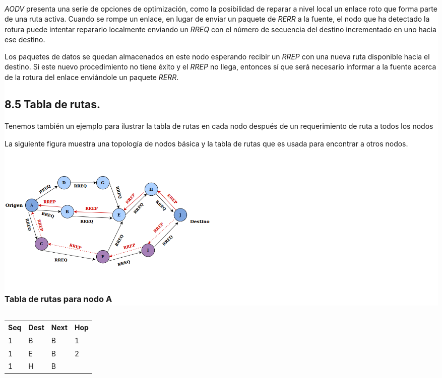 _AODV_ presenta una serie de opciones de optimización, como la posibilidad de reparar a nivel local un enlace roto que forma parte de una ruta activa. Cuando se rompe un enlace, en lugar de enviar un paquete de _RERR_ a la fuente, el nodo que ha detectado la rotura puede intentar repararlo localmente enviando un _RREQ_ con el número de secuencia del destino incrementado en uno hacia ese destino. 

Los paquetes de datos se quedan almacenados en este nodo esperando recibir un _RREP_ con una nueva ruta disponible hacia el destino. Si este nuevo procedimiento no tiene éxito y el _RREP_ no llega, entonces sí que será necesario informar a la fuente acerca de la rotura del enlace enviándole un paquete _RERR_.

## 8.5 Tabla de rutas.

Tenemos también un ejemplo para ilustrar  la tabla de rutas en cada nodo después de un requerimiento de ruta a todos los nodos

La siguiente figura muestra una topología de nodos básica y la tabla de rutas que es usada para encontrar a otros nodos.

<p>
<img src="imple_pic/RREQ-table-route.png" alt="drawing" height="250" width="450" align="center"/>
</p>


<h3>Tabla de rutas para nodo A</h3>

<div>
<table id="tblOne" style="width:100%; float:left">
 <tr>
    <th>Seq</th>
    <th>Dest</th>
    <th>Next</th>
    <th>Hop</th>
 </tr>
  <tr>
    <td>1</td>
    <td>B</td>
    <td>B</td>
    <td>1</td>
 </tr>
 <tr>
    <td>1</td>
    <td>E</td>
    <td>B</td>
    <td>2</td>
 </tr>
 <tr>
    <td>1</td>
    <td>H</td>
    <td>B</td>